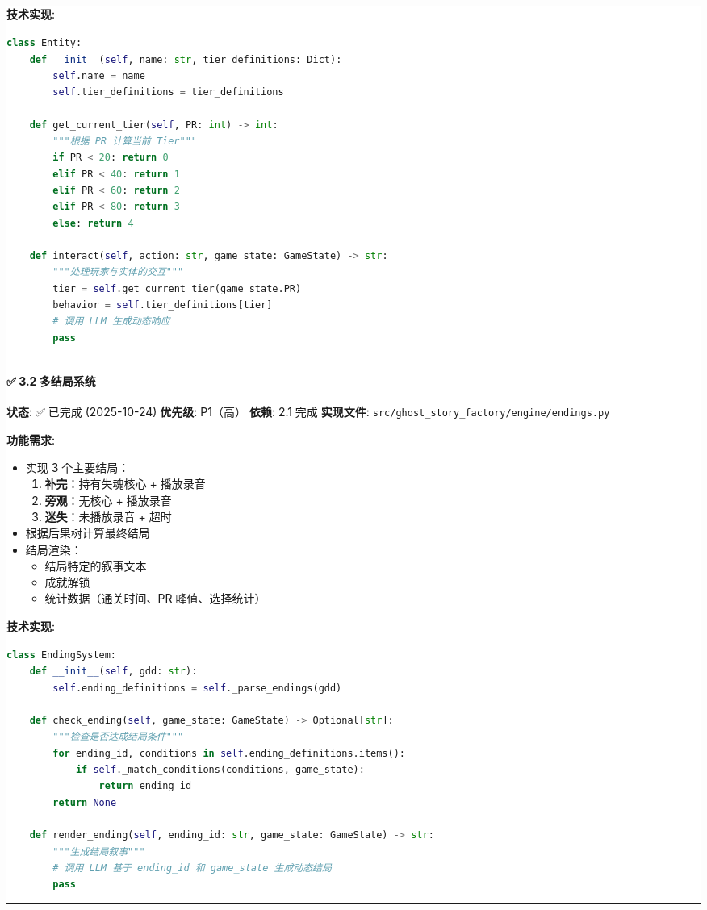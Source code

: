 **技术实现**:
```python
class Entity:
    def __init__(self, name: str, tier_definitions: Dict):
        self.name = name
        self.tier_definitions = tier_definitions

    def get_current_tier(self, PR: int) -> int:
        """根据 PR 计算当前 Tier"""
        if PR < 20: return 0
        elif PR < 40: return 1
        elif PR < 60: return 2
        elif PR < 80: return 3
        else: return 4

    def interact(self, action: str, game_state: GameState) -> str:
        """处理玩家与实体的交互"""
        tier = self.get_current_tier(game_state.PR)
        behavior = self.tier_definitions[tier]
        # 调用 LLM 生成动态响应
        pass
```

---

#### ✅ 3.2 多结局系统
**状态**: ✅ 已完成 (2025-10-24)
**优先级**: P1（高）
**依赖**: 2.1 完成
**实现文件**: `src/ghost_story_factory/engine/endings.py`

**功能需求**:
- 实现 3 个主要结局：
  1. **补完**：持有失魂核心 + 播放录音
  2. **旁观**：无核心 + 播放录音
  3. **迷失**：未播放录音 + 超时
- 根据后果树计算最终结局
- 结局渲染：
  - 结局特定的叙事文本
  - 成就解锁
  - 统计数据（通关时间、PR 峰值、选择统计）

**技术实现**:
```python
class EndingSystem:
    def __init__(self, gdd: str):
        self.ending_definitions = self._parse_endings(gdd)

    def check_ending(self, game_state: GameState) -> Optional[str]:
        """检查是否达成结局条件"""
        for ending_id, conditions in self.ending_definitions.items():
            if self._match_conditions(conditions, game_state):
                return ending_id
        return None

    def render_ending(self, ending_id: str, game_state: GameState) -> str:
        """生成结局叙事"""
        # 调用 LLM 基于 ending_id 和 game_state 生成动态结局
        pass
```

---